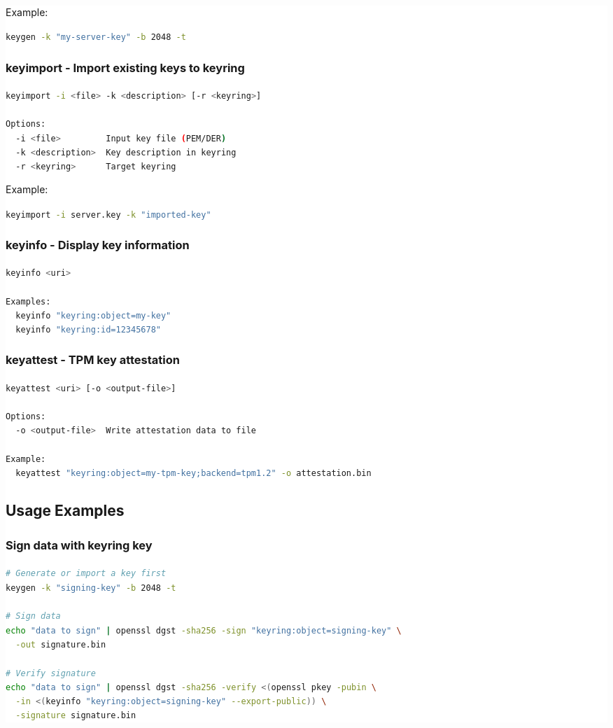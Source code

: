Example:
```bash
keygen -k "my-server-key" -b 2048 -t
```

### keyimport - Import existing keys to keyring

```bash
keyimport -i <file> -k <description> [-r <keyring>]

Options:
  -i <file>         Input key file (PEM/DER)
  -k <description>  Key description in keyring
  -r <keyring>      Target keyring
```

Example:
```bash
keyimport -i server.key -k "imported-key"
```

### keyinfo - Display key information

```bash
keyinfo <uri>

Examples:
  keyinfo "keyring:object=my-key"
  keyinfo "keyring:id=12345678"
```

### keyattest - TPM key attestation

```bash
keyattest <uri> [-o <output-file>]

Options:
  -o <output-file>  Write attestation data to file

Example:
  keyattest "keyring:object=my-tpm-key;backend=tpm1.2" -o attestation.bin
```

## Usage Examples

### Sign data with keyring key

```bash
# Generate or import a key first
keygen -k "signing-key" -b 2048 -t

# Sign data
echo "data to sign" | openssl dgst -sha256 -sign "keyring:object=signing-key" \
  -out signature.bin

# Verify signature
echo "data to sign" | openssl dgst -sha256 -verify <(openssl pkey -pubin \
  -in <(keyinfo "keyring:object=signing-key" --export-public)) \
  -signature signature.bin
```
